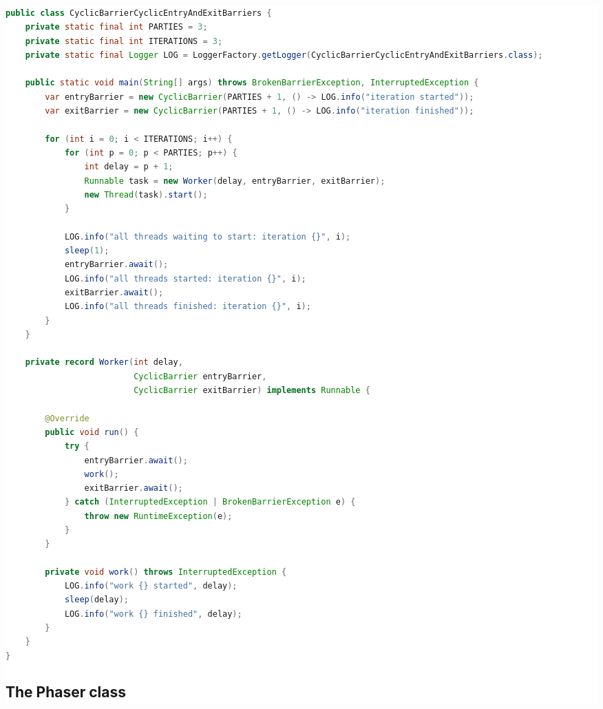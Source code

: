 ```java
public class CyclicBarrierCyclicEntryAndExitBarriers {
    private static final int PARTIES = 3;
    private static final int ITERATIONS = 3;
    private static final Logger LOG = LoggerFactory.getLogger(CyclicBarrierCyclicEntryAndExitBarriers.class);

    public static void main(String[] args) throws BrokenBarrierException, InterruptedException {
        var entryBarrier = new CyclicBarrier(PARTIES + 1, () -> LOG.info("iteration started"));
        var exitBarrier = new CyclicBarrier(PARTIES + 1, () -> LOG.info("iteration finished"));

        for (int i = 0; i < ITERATIONS; i++) {
            for (int p = 0; p < PARTIES; p++) {
                int delay = p + 1;
                Runnable task = new Worker(delay, entryBarrier, exitBarrier);
                new Thread(task).start();
            }

            LOG.info("all threads waiting to start: iteration {}", i);
            sleep(1);
            entryBarrier.await();
            LOG.info("all threads started: iteration {}", i);
            exitBarrier.await();
            LOG.info("all threads finished: iteration {}", i);
        }
    }

    private record Worker(int delay,
                          CyclicBarrier entryBarrier,
                          CyclicBarrier exitBarrier) implements Runnable {

        @Override
        public void run() {
            try {
                entryBarrier.await();
                work();
                exitBarrier.await();
            } catch (InterruptedException | BrokenBarrierException e) {
                throw new RuntimeException(e);
            }
        }

        private void work() throws InterruptedException {
            LOG.info("work {} started", delay);
            sleep(delay);
            LOG.info("work {} finished", delay);
        }
    }
}
```

## The Phaser class
